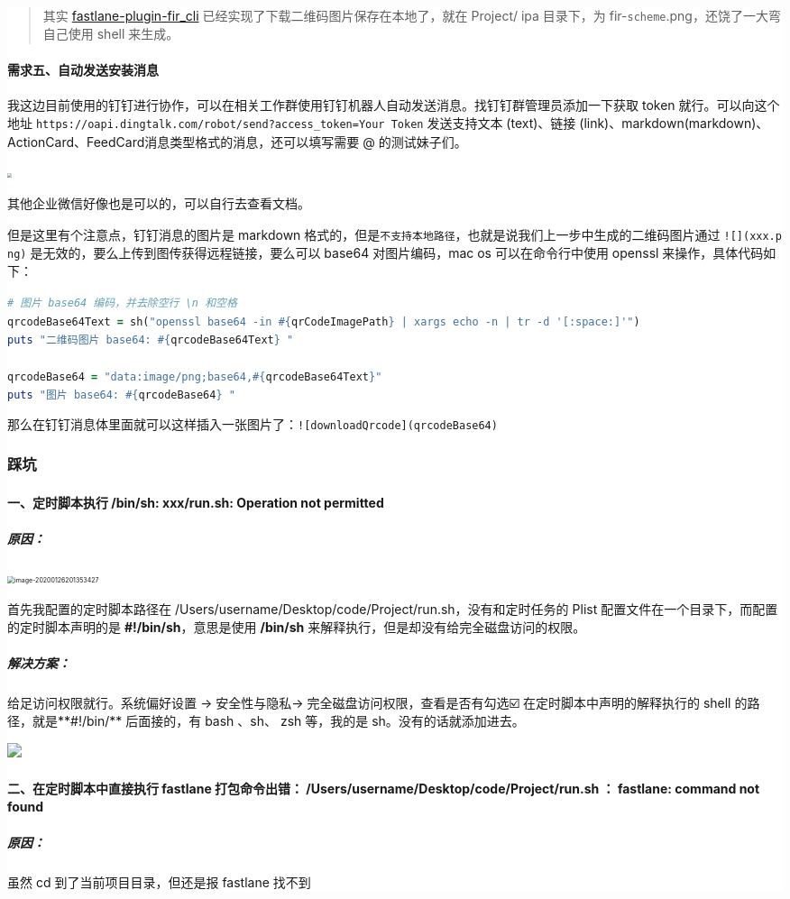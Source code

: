 

> 其实  [fastlane-plugin-fir_cli](https://github.com/FIRHQ/fastlane-plugin-fir_cli) 已经实现了下载二维码图片保存在本地了，就在 Project/ ipa 目录下，为 fir-`scheme`.png，还饶了一大弯自己使用 shell 来生成。

#### 需求五、自动发送安装消息

我这边目前使用的钉钉进行协作，可以在相关工作群使用钉钉机器人自动发送消息。找钉钉群管理员添加一下获取  token 就行。可以向这个地址 `https://oapi.dingtalk.com/robot/send?access_token=Your Token` 发送支持文本 (text)、链接 (link)、markdown(markdown)、ActionCard、FeedCard消息类型格式的消息，还可以填写需要 @ 的测试妹子们。

<img src="https://blogimages-1254431338.cos.ap-shenzhen-fsi.myqcloud.com/2020-01-26-140401.png" style="zoom:33%;" />



其他企业微信好像也是可以的，可以自行去查看文档。

但是这里有个注意点，钉钉消息的图片是 markdown 格式的，但是`不支持本地路径`，也就是说我们上一步中生成的二维码图片通过 `![](xxx.png)` 是无效的，要么上传到图传获得远程链接，要么可以 base64 对图片编码，mac os 可以在命令行中使用 openssl 来操作，具体代码如下：

```ruby
# 图片 base64 编码，并去除空行 \n 和空格
qrcodeBase64Text = sh("openssl base64 -in #{qrCodeImagePath} | xargs echo -n | tr -d '[:space:]'")
puts "二维码图片 base64: #{qrcodeBase64Text} "

qrcodeBase64 = "data:image/png;base64,#{qrcodeBase64Text}"
puts "图片 base64: #{qrcodeBase64} "
```



那么在钉钉消息体里面就可以这样插入一张图片了：`![downloadQrcode](qrcodeBase64)`



### 踩坑

#### 一、定时脚本执行 /bin/sh:  xxx/run.sh: Operation not permitted

##### 原因：

<img src="https://blogimages-1254431338.cos.ap-shenzhen-fsi.myqcloud.com/2020-01-26-121353.png" alt="image-20200126201353427" style="zoom:50%;" />

首先我配置的定时脚本路径在 /Users/username/Desktop/code/Project/run.sh，没有和定时任务的 Plist 配置文件在一个目录下，而配置的定时脚本声明的是 **#!/bin/sh**，意思是使用 **/bin/sh** 来解释执行，但是却没有给完全磁盘访问的权限。

##### 解决方案：

给足访问权限就行。系统偏好设置 -> 安全性与隐私-> 完全磁盘访问权限，查看是否有勾选☑️ 在定时脚本中声明的解释执行的 shell 的路径，就是**#!/bin/** 后面接的，有 bash 、sh、 zsh 等，我的是 sh。没有的话就添加进去。

![](https://blogimages-1254431338.cos.ap-shenzhen-fsi.myqcloud.com/2020-02-02-145406.png)

#### 二、在定时脚本中直接执行 fastlane 打包命令出错： /Users/username/Desktop/code/Project/run.sh ： fastlane: command not found

##### 原因：

虽然 cd 到了当前项目目录，但还是报 fastlane 找不到
